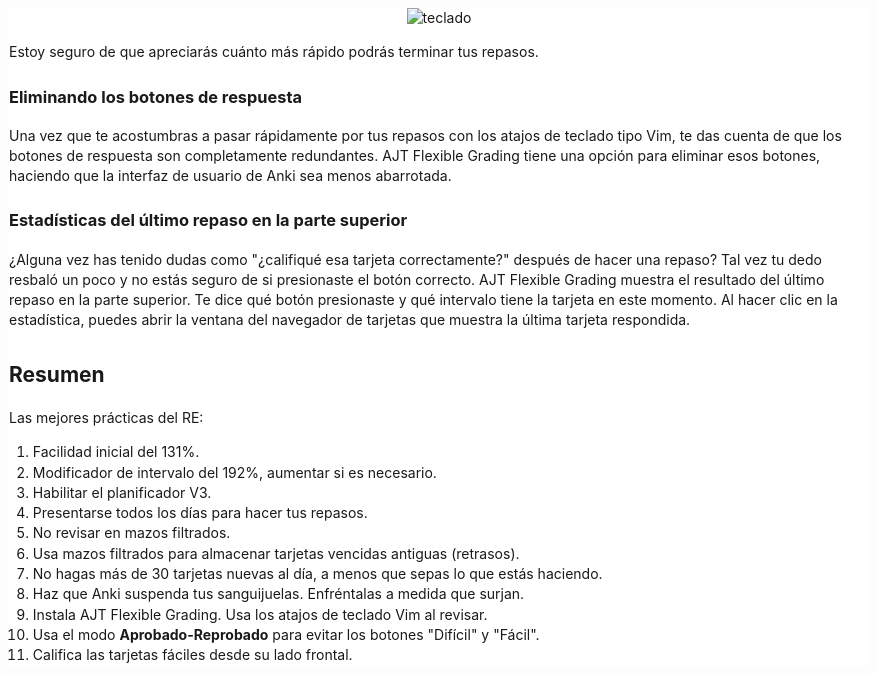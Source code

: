 <p align="center"><img alt="teclado" src="https://raw.githubusercontent.com/Ajatt-Tools/FlexibleGrading/main/img/keyboard.webp"></p>

Estoy seguro de que apreciarás cuánto más rápido podrás terminar tus repasos.

### Eliminando los botones de respuesta

Una vez que te acostumbras a pasar rápidamente por tus repasos con los atajos de teclado tipo Vim, te das cuenta de que los botones de respuesta son completamente redundantes. AJT Flexible Grading tiene una opción para eliminar esos botones, haciendo que la interfaz de usuario de Anki sea menos abarrotada.

### Estadísticas del último repaso en la parte superior

¿Alguna vez has tenido dudas como "¿califiqué esa tarjeta correctamente?" después de hacer una repaso? Tal vez tu dedo resbaló un poco y no estás seguro de si presionaste el botón correcto. AJT Flexible Grading muestra el resultado del último repaso en la parte superior. Te dice qué botón presionaste y qué intervalo tiene la tarjeta en este momento. Al hacer clic en la estadística, puedes abrir la ventana del navegador de tarjetas que muestra la última tarjeta respondida.

## Resumen

Las mejores prácticas del RE:

1) Facilidad inicial del 131%.
2) Modificador de intervalo del 192%, aumentar si es necesario.
3) Habilitar el planificador V3.
4) Presentarse todos los días para hacer tus repasos.
5) No revisar en mazos filtrados.
6) Usa mazos filtrados para almacenar tarjetas vencidas antiguas (retrasos).
7) No hagas más de 30 tarjetas nuevas al día, a menos que sepas lo que estás haciendo.
8) Haz que Anki suspenda tus sanguijuelas. Enfréntalas a medida que surjan.
9) Instala AJT Flexible Grading. Usa los atajos de teclado Vim al revisar.
10) Usa el modo **Aprobado-Reprobado** para evitar los botones "Difícil" y "Fácil".
11) Califica las tarjetas fáciles desde su lado frontal.
